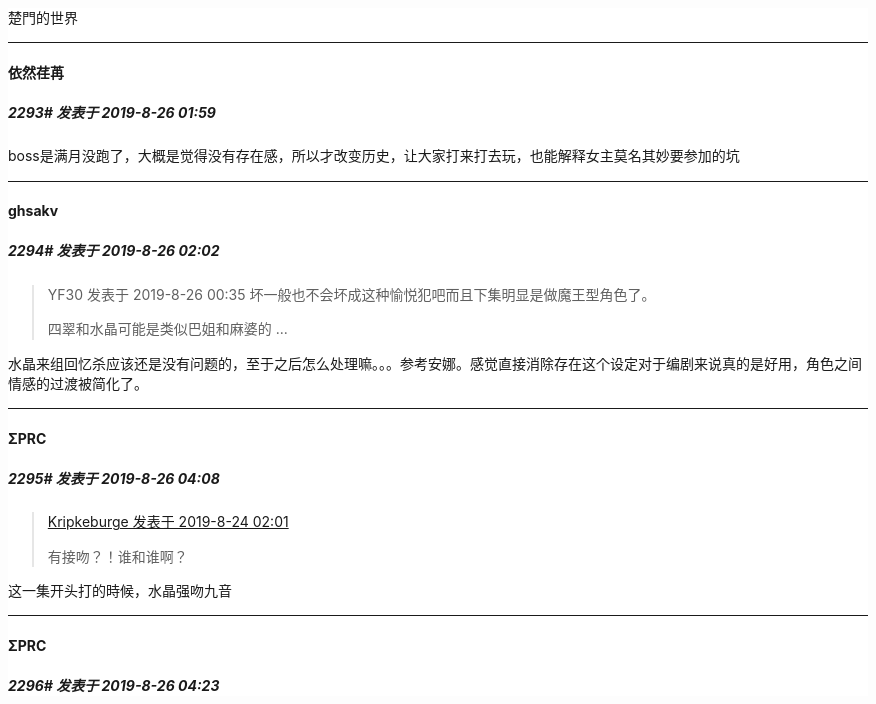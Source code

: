 


楚門的世界







-----

####  依然荏苒  
##### 2293#       发表于 2019-8-26 01:59




boss是满月没跑了，大概是觉得没有存在感，所以才改变历史，让大家打来打去玩，也能解释女主莫名其妙要参加的坑







-----

####  ghsakv  
##### 2294#       发表于 2019-8-26 02:02



<blockquote>YF30 发表于 2019-8-26 00:35
坏一般也不会坏成这种愉悦犯吧而且下集明显是做魔王型角色了。

四翠和水晶可能是类似巴姐和麻婆的 ...</blockquote>
水晶来组回忆杀应该还是没有问题的，至于之后怎么处理嘛。。。参考安娜。感觉直接消除存在这个设定对于编剧来说真的是好用，角色之间情感的过渡被简化了。







-----

####  ΣPRC  
##### 2295#       发表于 2019-8-26 04:08



<blockquote><a href="httphttps://bbs.saraba1st.com/2b/forum.php?mod=redirect&amp;goto=findpost&amp;pid=45024194&amp;ptid=1814263" target="_blank">Kripkeburge 发表于 2019-8-24 02:01</a>

有接吻？！谁和谁啊？</blockquote>
这一集开头打的時候，水晶强吻九音







-----

####  ΣPRC  
##### 2296#       发表于 2019-8-26 04:23
